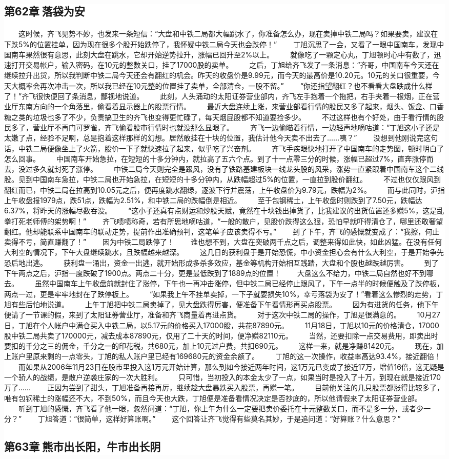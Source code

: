 
## 第62章 落袋为安 
 
　　这时候，齐飞见势不妙，也发来一条短信：“大盘和中铁二局都大幅跳水了，你准备怎么办，现在卖掉中铁二局吗？如果要卖，建议在下跌5%的位置挂单，因为现在很多个股开始跌停了，我怀疑中铁二局今天也会跌停！”
　　丁旭沉思了一会，又看了一眼中国南车，发现中国南车果然很有意思，此刻大盘在跳水，它却开始逆势拉升，涨幅已回升至2%以上。
　　就像吃了一颗定心丸，丁旭顿时心中有数了，迅速打开交易帐户，输入密码，在10元的整数关口，挂了17000股的卖单。
　　之后，丁旭给齐飞发了一条消息：“齐哥，中国南车今天还在继续拉升出货，所以我判断中铁二局今天还会有翻红的机会。昨天的收盘价是9.99元，而今天的最高价是10.20元。10元的关口很重要，今天大概率会再次冲击一次，所以我已经在10元整的位置挂了卖单，全部清仓，一股不留。”
　　“你还指望翻红？也不看看大盘跌成什么样了！”齐飞很快便回了条消息，鄙视地说道。
　　此刻，人头涌动的太阳证券营业部内，齐飞左手抱着一个拖把，右手夹着一根烟，正在营业厅东南方向的一个角落里，偷看着显示器上的股票行情。
　　最近大盘连续上涨，来营业部看行情的股民又多了起来，烟头、饭盒、口香糖之类的垃圾也多了不少，负责搞卫生的齐飞也变得更忙碌了，每天烟屁股都不知道要捡多少。
　　不过这样也有个好处，由于看行情的股民多了，营业厅不再门可罗雀，齐飞偷看股市行情时也就没那么显眼了。
　　齐飞一边偷瞄着行情，一边轻声地嘀咕道：“丁旭这小子还是太嫩了点，经验不足啊，总是抱着这样那样的幻想。居然敢挂在十块的位置，我估计他今天卖不出去了……咦？”
　　没想到他刚说完这句话，中铁二局便像坐上了火箭，股价一下子就快速拉了起来，似乎吃了兴奋剂。
　　齐飞手疾眼快地打开了中国南车的走势图，顿时明白了怎么回事。
　　中国南车开始急拉，在短短的十多分钟内，就拉高了五六个点。到了十一点零三分的时候，涨幅已超过7%，直奔涨停而去，没过多久就封死了涨停。
　　中铁二局今天则完全是跟风，没有了铁路基建板块一线龙头股的风采，涨势一直紧跟着中国南车这个二线股。见到中国南车急拉，中铁二局也开始急拉，在短短的十多分钟内，从跌幅超过5%的位置，一直拉到股价翻红。
　　不过也仅仅跟风到翻红而已，中铁二局在拉高到10.05元之后，便再度跳水翻绿，逐波下行并震荡，上午收盘价为9.79元，跌幅为2%。
　　而与此同时，沪指上午收盘报1979点，跌51点，跌幅为2.51%，和中铁二局的跌幅倒是相近。
　　至于包钢稀土，上午收盘时则跌到了7.50元，跌幅达6.37%，将昨天的涨幅尽数吞没。
　　“这小子还真有点财运和炒股天赋，竟然在十块钱出掉货了，比我建议的出货位置还多赚5%，这是乱拳打死老师傅的架势啊！”
　　齐飞啧啧称奇，若有所思地嘀咕道，“一般的散户，见股价跌得这么狠，恐怕早就吓得清仓了，哪里还敢奢望翻红。他却能联系中国南车的联动走势，提前作出准确预判，这笔单子应该卖得不亏。”
　　到了下午，齐飞的感慨就变成了：“我擦，何止卖得不亏，简直赚翻了！”
　　因为中铁二局跌停了！
　　谁也想不到，大盘在突破两千点之后，调整来得如此快，如此凶猛。在没有任何大利空的情况下，下午大盘继续跳水，且跌幅越来越深。
　　这几日的获利盘于是开始恐慌，中小资金担心会有什么大利空，于是开始争先恐后地出逃。
　　获利盘一涌出，资金一出逃，就开始形成多杀多效应，基金等机构开始相互践踏，大盘和个股也越跌越厉害。
　　到了下午两点之后，沪指一度跌破了1900点。两点二十分，更是最低跌到了1889点的位置！
　　大盘这么不给力，中铁二局自然也好不到哪去。
　　虽然中国南车上午收盘前就封住了涨停，下午也一再冲击涨停，但中铁二局已经停止跟风了，下午一点半的时候便触及了跌停板，两点一过，更是牢牢地封在了跌停板上。
　　“如果我上午不挂单卖掉，一下子就要损失10%，幸亏落袋为安了！”看着这么惨烈的走势，丁旭有些后怕地说道。
　　上午丁旭把中铁二局卖掉了，见大盘跌得厉害，便准备下午看情形再买点股票。
　　因为有进货的任务，他下午便请了一节课的假，来到了太阳证券营业厅，准备和齐飞商量着再进点货。
　　对于这次中铁二局的操作，丁旭是很满意的。
　　10月27日，丁旭在个人帐户中满仓买入中铁二局，以5.17元的价格买入17000股，共花87890元。
　　11月18日，丁旭以10元的价格清仓，17000股中铁二局共卖了170000元，减去成本87890元，仅用了二十天的时间，便净赚82110元。
　　当然，还要扣除一点交易费用，即卖出时要扣的千分之三的佣金，千分之一的印花税，共680元，加上10元过户费，共扣690元。
　　这样一来，就是净赚81420元。
　　现在，加上账户里原来剩的一点零头，丁旭的私人账户里已经有169680元的资金余额了。
　　丁旭的这一次操作，收益率高达93.4%，接近翻倍！
　　而如果从2006年11月23日在股市里投入这1万元开始计算，那么到如今接近两年时间，这1万元已变成了接近17万，增值16倍，这无疑是一个骄人的战绩，是散户逆袭庄家的一次大胜利。
　　只可惜，当初投入的本金太少了一点，如果当时是投入了十万，到现在就是接近170万了……
　　正因为尝到了甜头，丁旭准备再接再厉，继续趁大盘暴跌买入股票，再赚一笔。
　　目前他关注的几只股票都涨得比较多了，唯有包钢稀土的涨幅还不大，不到50%，而且今天也大跌，丁旭便是准备看情况决定是否抄底的，所以他请假来了太阳证券营业部。
　　听到丁旭的感慨，齐飞看了他一眼，忽然问道：“丁旭，你上午为什么一定要把卖价委托在十元整数关口，而不是多一分，或者少一分？”
　　丁旭答道：“很简单，这样好算账啊。”
　　这个回答让齐飞觉得有些莫名其妙，于是追问道：“好算账？什么意思？”
　　 

## 第63章 熊市出长阳，牛市出长阴 
 